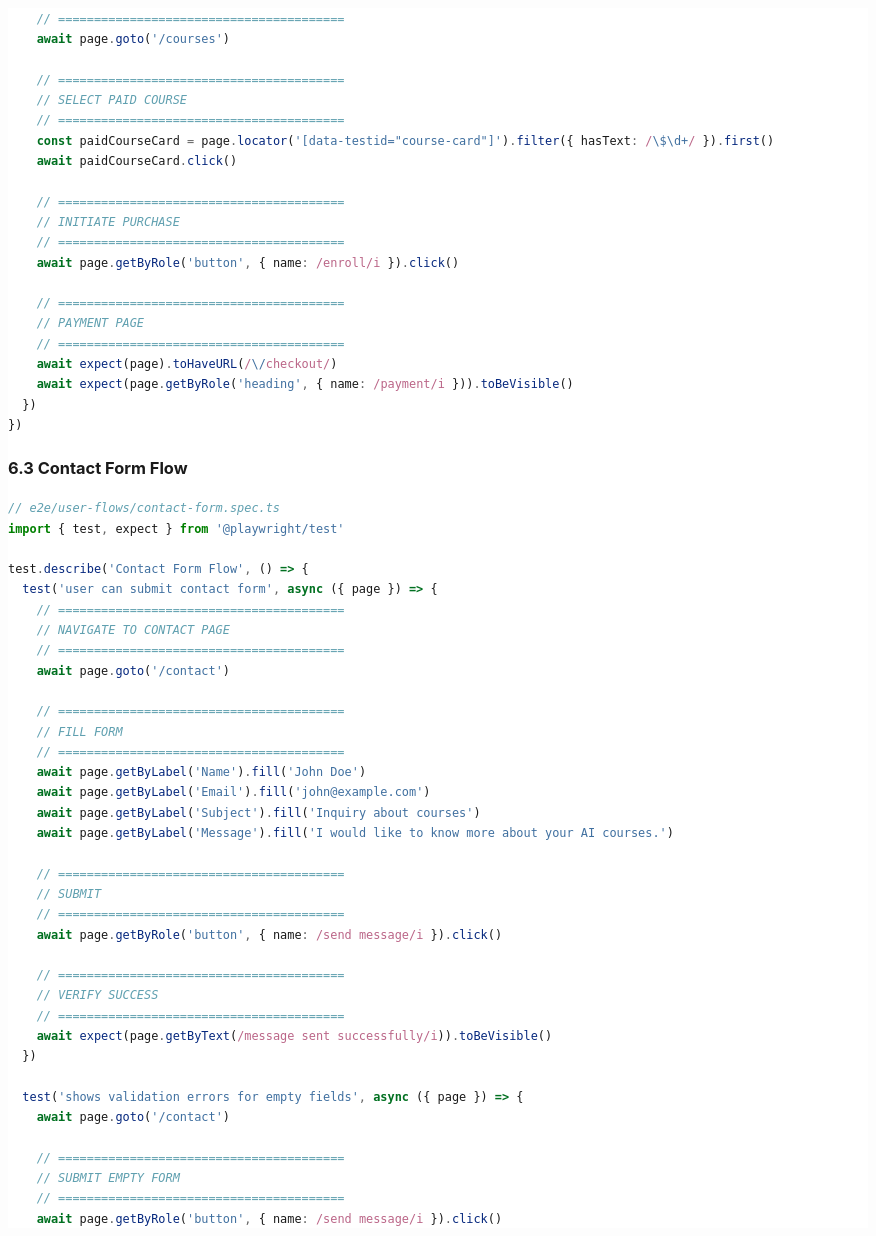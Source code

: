 ```typescript
    // ========================================
    await page.goto('/courses')

    // ========================================
    // SELECT PAID COURSE
    // ========================================
    const paidCourseCard = page.locator('[data-testid="course-card"]').filter({ hasText: /\$\d+/ }).first()
    await paidCourseCard.click()

    // ========================================
    // INITIATE PURCHASE
    // ========================================
    await page.getByRole('button', { name: /enroll/i }).click()

    // ========================================
    // PAYMENT PAGE
    // ========================================
    await expect(page).toHaveURL(/\/checkout/)
    await expect(page.getByRole('heading', { name: /payment/i })).toBeVisible()
  })
})
```

### 6.3 Contact Form Flow

```typescript
// e2e/user-flows/contact-form.spec.ts
import { test, expect } from '@playwright/test'

test.describe('Contact Form Flow', () => {
  test('user can submit contact form', async ({ page }) => {
    // ========================================
    // NAVIGATE TO CONTACT PAGE
    // ========================================
    await page.goto('/contact')

    // ========================================
    // FILL FORM
    // ========================================
    await page.getByLabel('Name').fill('John Doe')
    await page.getByLabel('Email').fill('john@example.com')
    await page.getByLabel('Subject').fill('Inquiry about courses')
    await page.getByLabel('Message').fill('I would like to know more about your AI courses.')

    // ========================================
    // SUBMIT
    // ========================================
    await page.getByRole('button', { name: /send message/i }).click()

    // ========================================
    // VERIFY SUCCESS
    // ========================================
    await expect(page.getByText(/message sent successfully/i)).toBeVisible()
  })

  test('shows validation errors for empty fields', async ({ page }) => {
    await page.goto('/contact')

    // ========================================
    // SUBMIT EMPTY FORM
    // ========================================
    await page.getByRole('button', { name: /send message/i }).click()
```